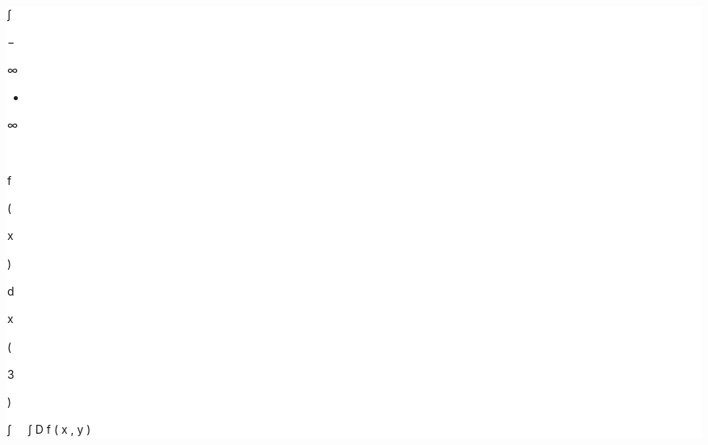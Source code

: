 




∫










−

∞






+

∞

​




f

(

x

)


d

x





















(

3

)
  




∫
 ⁣ ⁣ ⁣ ⁣ ⁣
∫
D
f
(
x
,
y
)
 